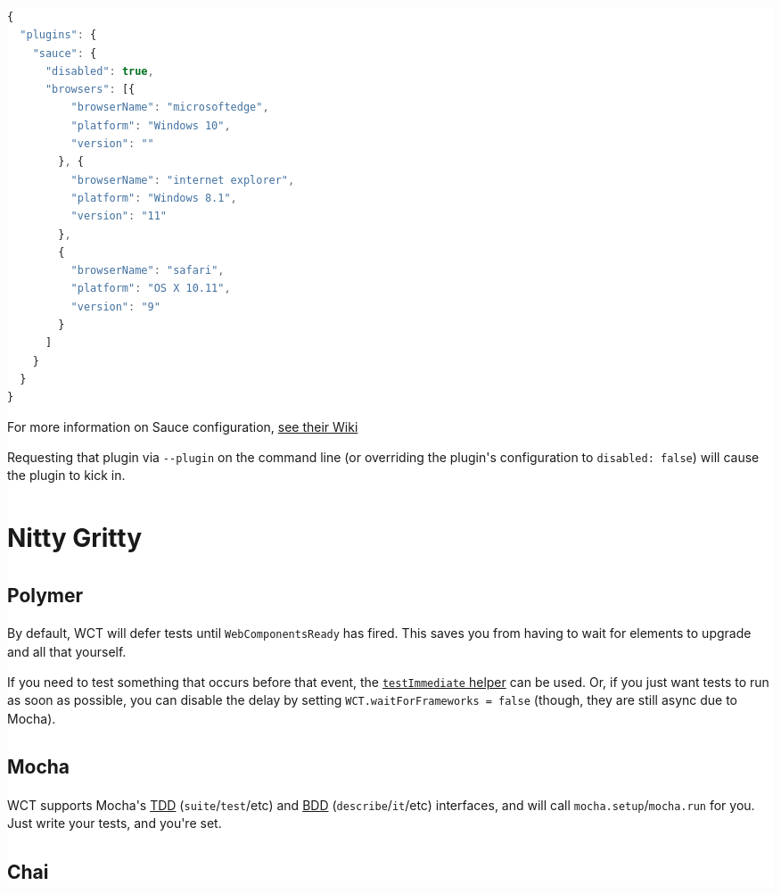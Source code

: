 ```js
{
  "plugins": {
    "sauce": {
      "disabled": true,
      "browsers": [{
          "browserName": "microsoftedge",
          "platform": "Windows 10",
          "version": ""
        }, {
          "browserName": "internet explorer",
          "platform": "Windows 8.1",
          "version": "11"
        },
        {
          "browserName": "safari",
          "platform": "OS X 10.11",
          "version": "9"
        }
      ]
    }
  }
}
```

For more information on Sauce configuration, [see their Wiki](https://wiki.saucelabs.com/display/DOCS/Test+Configuration+Options#TestConfigurationOptions-RequiredSeleniumTestConfigurationSettings)

Requesting that plugin via `--plugin` on the command line (or overriding the
plugin's configuration to `disabled: false`) will cause the plugin to kick in.


# Nitty Gritty

## Polymer

By default, WCT will defer tests until `WebComponentsReady` has fired. This
saves you from having to wait for elements to upgrade and all that yourself.

If you need to test something that occurs before that event, the [`testImmediate` helper](https://github.com/Polymer/web-component-tester/blob/master/browser/environment/helpers.js#L29-41) can be used. Or, if you just want tests to run as soon as possible, you can disable the delay by setting `WCT.waitForFrameworks = false` (though, they are still async due to Mocha).


## Mocha

WCT supports Mocha's [TDD][mocha-tdd] (`suite`/`test`/etc) and [BDD][mocha-bdd]
(`describe`/`it`/etc) interfaces, and will call `mocha.setup`/`mocha.run` for
you. Just write your tests, and you're set.


## Chai


[async]:      https://github.com/caolan/async       "Async.js"
[chai-bdd]:   http://chaijs.com/api/bdd/            "Chai's BDD Interface"
[chai-tdd]:   http://chaijs.com/api/assert/         "Chai's TDD Interface"
[chai]:       http://chaijs.com/                    "Chai Assertion Library"
[java]:       https://java.com/download             "Java"
[mocha-bdd]:  http://mochajs.org/#bdd-interface     "Mocha's BDD Interface"
[mocha-tdd]:  http://mochajs.org/#tdd-interface     "Mocha's TDD Interface"
[mocha]:      http://mochajs.org/                   "Mocha Test Framework"
[sauce]:      http://saucelabs.com                  "Sauce Labs"
[opensauce]:  https://saucelabs.com/opensauce       "Open Sauce Testing"
[lodash]:     https://lodash.com/                   "Lo-Dash"
[sinon]:      http://sinonjs.org/                   "Sinon.JS"
[sinon-chai]: https://github.com/domenic/sinon-chai "Chai assertions for Sinon"
[test-fixture]: https://github.com/PolymerElements/test-fixture "Easy DOM fixture testing"
[a11ydevtools]: https://github.com/GoogleChrome/accessibility-developer-tools "A collection of audit rules checking for common accessibility problems, and an API for running these rules in an HTML page."